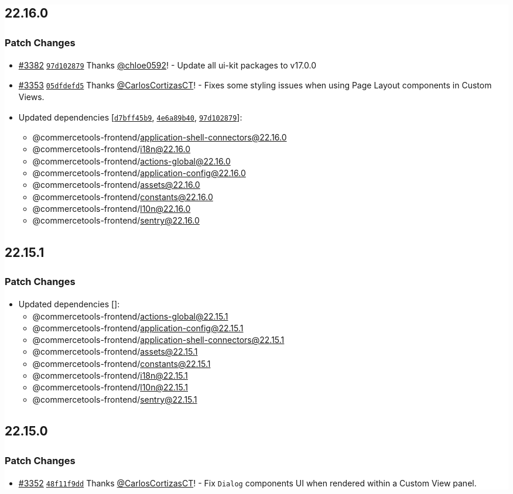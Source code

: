 ## 22.16.0

### Patch Changes

- [#3382](https://github.com/commercetools/merchant-center-application-kit/pull/3382) [`97d102879`](https://github.com/commercetools/merchant-center-application-kit/commit/97d10287980b95342f2bc06d6e172ac11097cb56) Thanks [@chloe0592](https://github.com/chloe0592)! - Update all ui-kit packages to v17.0.0

- [#3353](https://github.com/commercetools/merchant-center-application-kit/pull/3353) [`05dfdefd5`](https://github.com/commercetools/merchant-center-application-kit/commit/05dfdefd5a4827621e8aa583484af43f57c8d367) Thanks [@CarlosCortizasCT](https://github.com/CarlosCortizasCT)! - Fixes some styling issues when using Page Layout components in Custom Views.

- Updated dependencies [[`d7bff45b9`](https://github.com/commercetools/merchant-center-application-kit/commit/d7bff45b9ba10530139eb4ea52a7dbb8dddc86e7), [`4e6a89b40`](https://github.com/commercetools/merchant-center-application-kit/commit/4e6a89b40e697562abb1e15e904d400fc84930c7), [`97d102879`](https://github.com/commercetools/merchant-center-application-kit/commit/97d10287980b95342f2bc06d6e172ac11097cb56)]:
  - @commercetools-frontend/application-shell-connectors@22.16.0
  - @commercetools-frontend/i18n@22.16.0
  - @commercetools-frontend/actions-global@22.16.0
  - @commercetools-frontend/application-config@22.16.0
  - @commercetools-frontend/assets@22.16.0
  - @commercetools-frontend/constants@22.16.0
  - @commercetools-frontend/l10n@22.16.0
  - @commercetools-frontend/sentry@22.16.0

## 22.15.1

### Patch Changes

- Updated dependencies []:
  - @commercetools-frontend/actions-global@22.15.1
  - @commercetools-frontend/application-config@22.15.1
  - @commercetools-frontend/application-shell-connectors@22.15.1
  - @commercetools-frontend/assets@22.15.1
  - @commercetools-frontend/constants@22.15.1
  - @commercetools-frontend/i18n@22.15.1
  - @commercetools-frontend/l10n@22.15.1
  - @commercetools-frontend/sentry@22.15.1

## 22.15.0

### Patch Changes

- [#3352](https://github.com/commercetools/merchant-center-application-kit/pull/3352) [`48f11f9dd`](https://github.com/commercetools/merchant-center-application-kit/commit/48f11f9dd17e977c628206506d2f6af0cee1c269) Thanks [@CarlosCortizasCT](https://github.com/CarlosCortizasCT)! - Fix `Dialog` components UI when rendered within a Custom View panel.
